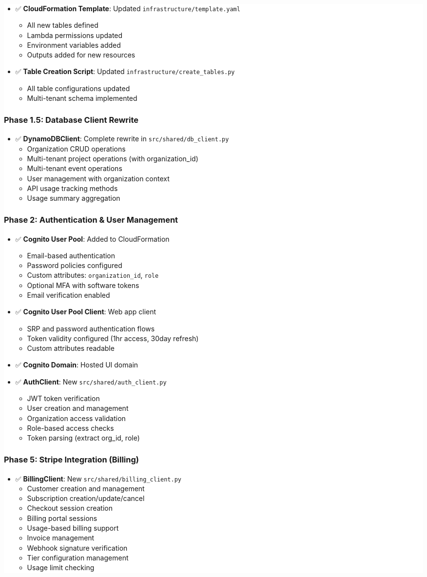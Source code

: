 - ✅ **CloudFormation Template**: Updated `infrastructure/template.yaml`
  - All new tables defined
  - Lambda permissions updated
  - Environment variables added
  - Outputs added for new resources

- ✅ **Table Creation Script**: Updated `infrastructure/create_tables.py`
  - All table configurations updated
  - Multi-tenant schema implemented

### Phase 1.5: Database Client Rewrite
- ✅ **DynamoDBClient**: Complete rewrite in `src/shared/db_client.py`
  - Organization CRUD operations
  - Multi-tenant project operations (with organization_id)
  - Multi-tenant event operations
  - User management with organization context
  - API usage tracking methods
  - Usage summary aggregation

### Phase 2: Authentication & User Management
- ✅ **Cognito User Pool**: Added to CloudFormation
  - Email-based authentication
  - Password policies configured
  - Custom attributes: `organization_id`, `role`
  - Optional MFA with software tokens
  - Email verification enabled

- ✅ **Cognito User Pool Client**: Web app client
  - SRP and password authentication flows
  - Token validity configured (1hr access, 30day refresh)
  - Custom attributes readable

- ✅ **Cognito Domain**: Hosted UI domain

- ✅ **AuthClient**: New `src/shared/auth_client.py`
  - JWT token verification
  - User creation and management
  - Organization access validation
  - Role-based access checks
  - Token parsing (extract org_id, role)

### Phase 5: Stripe Integration (Billing)
- ✅ **BillingClient**: New `src/shared/billing_client.py`
  - Customer creation and management
  - Subscription creation/update/cancel
  - Checkout session creation
  - Billing portal sessions
  - Usage-based billing support
  - Invoice management
  - Webhook signature verification
  - Tier configuration management
  - Usage limit checking
